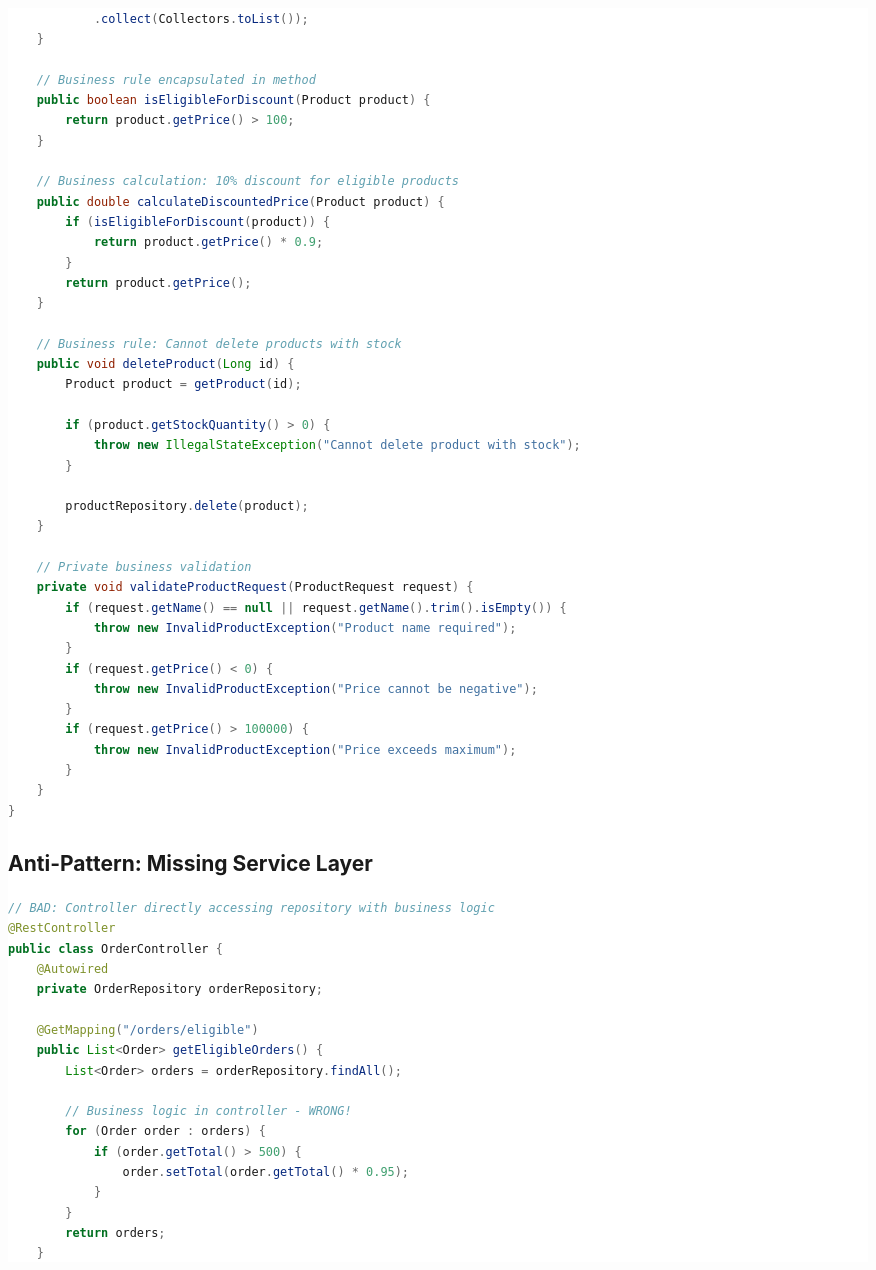 ```java
            .collect(Collectors.toList());
    }
    
    // Business rule encapsulated in method
    public boolean isEligibleForDiscount(Product product) {
        return product.getPrice() > 100;
    }
    
    // Business calculation: 10% discount for eligible products
    public double calculateDiscountedPrice(Product product) {
        if (isEligibleForDiscount(product)) {
            return product.getPrice() * 0.9;
        }
        return product.getPrice();
    }
    
    // Business rule: Cannot delete products with stock
    public void deleteProduct(Long id) {
        Product product = getProduct(id);
        
        if (product.getStockQuantity() > 0) {
            throw new IllegalStateException("Cannot delete product with stock");
        }
        
        productRepository.delete(product);
    }
    
    // Private business validation
    private void validateProductRequest(ProductRequest request) {
        if (request.getName() == null || request.getName().trim().isEmpty()) {
            throw new InvalidProductException("Product name required");
        }
        if (request.getPrice() < 0) {
            throw new InvalidProductException("Price cannot be negative");
        }
        if (request.getPrice() > 100000) {
            throw new InvalidProductException("Price exceeds maximum");
        }
    }
}
```

## Anti-Pattern: Missing Service Layer

```java
// BAD: Controller directly accessing repository with business logic
@RestController
public class OrderController {
    @Autowired
    private OrderRepository orderRepository;
    
    @GetMapping("/orders/eligible")
    public List<Order> getEligibleOrders() {
        List<Order> orders = orderRepository.findAll();
        
        // Business logic in controller - WRONG!
        for (Order order : orders) {
            if (order.getTotal() > 500) {
                order.setTotal(order.getTotal() * 0.95);
            }
        }
        return orders;
    }
```